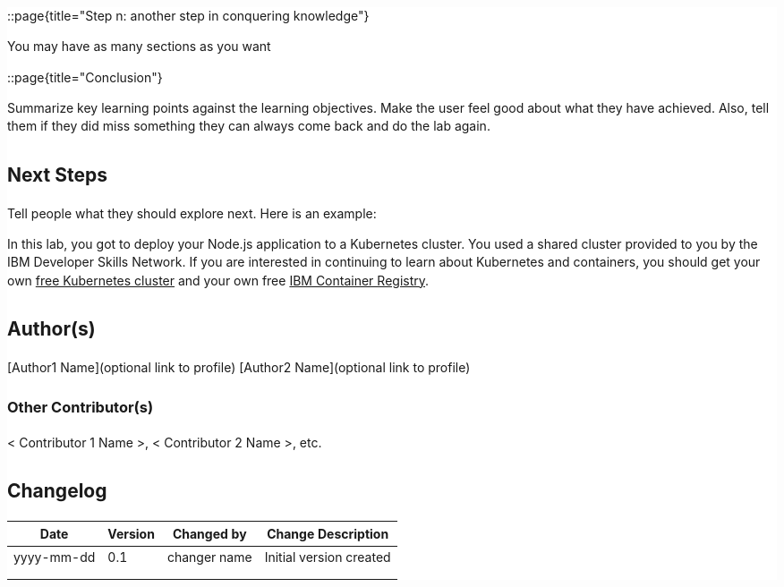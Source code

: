 ::page{title="Step n: another step in conquering knowledge"}

You may have as many sections as you want

::page{title="Conclusion"}

Summarize key learning points against the learning objectives. Make the user feel good about what they have achieved. Also, tell them if they did miss something they can always come back and do the lab again.

## Next Steps
Tell people what they should explore next. Here is an example:

In this lab, you got to deploy your Node.js application to a Kubernetes cluster. You used a shared cluster provided to you by the IBM Developer Skills Network. If you are interested in continuing to learn about Kubernetes and containers, you should get your own [free Kubernetes cluster](https://www.ibm.com/cloud/container-service/) and your own free [IBM Container Registry](https://www.ibm.com/cloud/container-registry).

## Author(s)
[Author1 Name](optional link to profile)
[Author2 Name](optional link to profile)

### Other Contributor(s)
< Contributor 1 Name >, < Contributor 2 Name >, etc.

## Changelog
| Date | Version | Changed by | Change Description |
|------|--------|--------|---------|
| yyyy-mm-dd | 0.1 | changer name | Initial version created |
|   |   |   |   |
|   |   |   |   |